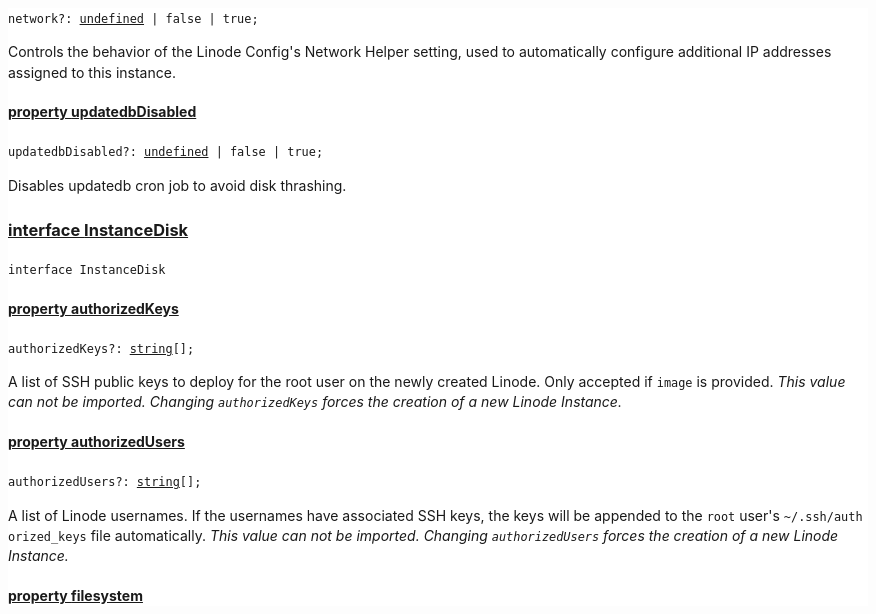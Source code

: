 <pre class="highlight"><code><span class='kd'></span>network?: <span class='kd'><a href='https://developer.mozilla.org/en-US/docs/Web/JavaScript/Reference/Global_Objects/undefined'>undefined</a></span> | <span class='kd'>false</span> | <span class='kd'>true</span>;</code></pre>

Controls the behavior of the Linode Config's Network Helper setting, used to automatically configure additional IP addresses assigned to this instance.

<h4 class="pdoc-member-header" id="InstanceConfigHelpers-updatedbDisabled">
<a class="pdoc-child-name" href="https://github.com/pulumi/pulumi-linode/blob/2b7933718287854ae0bfcb4b100970607e36a0d2/sdk/nodejs/types/output.ts#L251">property <b>updatedbDisabled</b></a>
</h4>

<pre class="highlight"><code><span class='kd'></span>updatedbDisabled?: <span class='kd'><a href='https://developer.mozilla.org/en-US/docs/Web/JavaScript/Reference/Global_Objects/undefined'>undefined</a></span> | <span class='kd'>false</span> | <span class='kd'>true</span>;</code></pre>

Disables updatedb cron job to avoid disk thrashing.

<h3 class="pdoc-module-header" id="InstanceDisk" data-link-title="InstanceDisk">
    <a href="https://github.com/pulumi/pulumi-linode/blob/2b7933718287854ae0bfcb4b100970607e36a0d2/sdk/nodejs/types/output.ts#L254">
        interface <strong>InstanceDisk</strong>
    </a>
</h3>

<pre class="highlight"><code><span class='kr'>interface</span> <span class='nx'>InstanceDisk</span></code></pre>
<h4 class="pdoc-member-header" id="InstanceDisk-authorizedKeys">
<a class="pdoc-child-name" href="https://github.com/pulumi/pulumi-linode/blob/2b7933718287854ae0bfcb4b100970607e36a0d2/sdk/nodejs/types/output.ts#L258">property <b>authorizedKeys</b></a>
</h4>

<pre class="highlight"><code><span class='kd'></span>authorizedKeys?: <span class='kd'><a href='https://developer.mozilla.org/en-US/docs/Web/JavaScript/Reference/Global_Objects/String'>string</a></span>[];</code></pre>

A list of SSH public keys to deploy for the root user on the newly created Linode. Only accepted if `image` is provided. *This value can not be imported.* *Changing `authorizedKeys` forces the creation of a new Linode Instance.*

<h4 class="pdoc-member-header" id="InstanceDisk-authorizedUsers">
<a class="pdoc-child-name" href="https://github.com/pulumi/pulumi-linode/blob/2b7933718287854ae0bfcb4b100970607e36a0d2/sdk/nodejs/types/output.ts#L262">property <b>authorizedUsers</b></a>
</h4>

<pre class="highlight"><code><span class='kd'></span>authorizedUsers?: <span class='kd'><a href='https://developer.mozilla.org/en-US/docs/Web/JavaScript/Reference/Global_Objects/String'>string</a></span>[];</code></pre>

A list of Linode usernames. If the usernames have associated SSH keys, the keys will be appended to the `root` user's `~/.ssh/authorized_keys` file automatically. *This value can not be imported.* *Changing `authorizedUsers` forces the creation of a new Linode Instance.*

<h4 class="pdoc-member-header" id="InstanceDisk-filesystem">
<a class="pdoc-child-name" href="https://github.com/pulumi/pulumi-linode/blob/2b7933718287854ae0bfcb4b100970607e36a0d2/sdk/nodejs/types/output.ts#L263">property <b>filesystem</b></a>
</h4>
